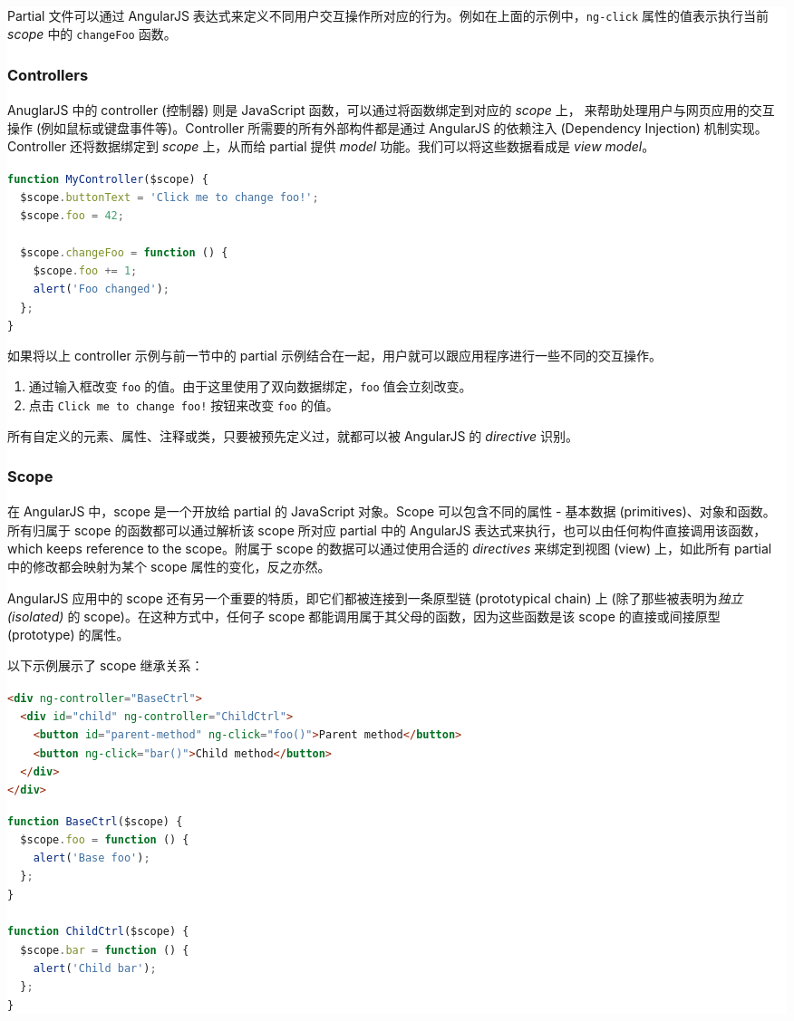 Partial 文件可以通过 AngularJS 表达式来定义不同用户交互操作所对应的行为。例如在上面的示例中，`ng-click` 属性的值表示执行当前 *scope* 中的 `changeFoo` 函数。


### Controllers

AnuglarJS 中的 controller (控制器) 则是 JavaScript 函数，可以通过将函数绑定到对应的 *scope* 上， 来帮助处理用户与网页应用的交互操作 (例如鼠标或键盘事件等)。Controller 所需要的所有外部构件都是通过 AngularJS 的依赖注入 (Dependency Injection) 机制实现。Controller 还将数据绑定到 *scope* 上，从而给 partial 提供 *model* 功能。我们可以将这些数据看成是 *view model*。


```JavaScript
function MyController($scope) {
  $scope.buttonText = 'Click me to change foo!';
  $scope.foo = 42;

  $scope.changeFoo = function () {
    $scope.foo += 1;
    alert('Foo changed');
  };
}
```

如果将以上 controller 示例与前一节中的 partial 示例结合在一起，用户就可以跟应用程序进行一些不同的交互操作。


1. 通过输入框改变 `foo` 的值。由于这里使用了双向数据绑定，`foo` 值会立刻改变。
2. 点击 `Click me to change foo!` 按钮来改变 `foo` 的值。



所有自定义的元素、属性、注释或类，只要被预先定义过，就都可以被 AngularJS 的 *directive* 识别。


### Scope

在 AngularJS 中，scope 是一个开放给 partial 的 JavaScript 对象。Scope 可以包含不同的属性 - 基本数据 (primitives)、对象和函数。所有归属于 scope 的函数都可以通过解析该 scope 所对应 partial 中的 AngularJS 表达式来执行，也可以由任何构件直接调用该函数，which keeps reference to the scope。附属于 scope 的数据可以通过使用合适的 *directives* 来绑定到视图 (view) 上，如此所有 partial 中的修改都会映射为某个 scope 属性的变化，反之亦然。


AngularJS 应用中的 scope 还有另一个重要的特质，即它们都被连接到一条原型链 (prototypical chain) 上 (除了那些被表明为*独立 (isolated)* 的 scope)。在这种方式中，任何子 scope 都能调用属于其父母的函数，因为这些函数是该 scope 的直接或间接原型 (prototype) 的属性。


以下示例展示了 scope 继承关系：


```HTML
<div ng-controller="BaseCtrl">
  <div id="child" ng-controller="ChildCtrl">
    <button id="parent-method" ng-click="foo()">Parent method</button>
    <button ng-click="bar()">Child method</button>
  </div>
</div>
```

```JavaScript
function BaseCtrl($scope) {
  $scope.foo = function () {
    alert('Base foo');
  };
}

function ChildCtrl($scope) {
  $scope.bar = function () {
    alert('Child bar');
  };
}
```
